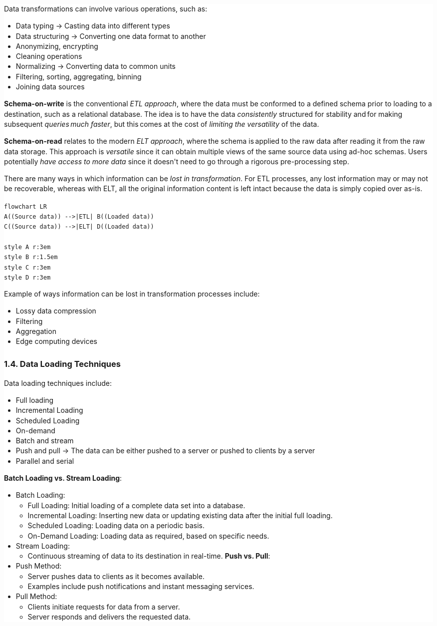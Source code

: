 Data transformations can involve various operations, such as:
- Data typing → Casting data into different types
- Data structuring → Converting one data format to another
- Anonymizing, encrypting
- Cleaning operations
- Normalizing → Converting data to common units
- Filtering, sorting, aggregating, binning
- Joining data sources

**Schema-on-write** is the conventional *ETL approach*, where the data must be conformed to a defined schema prior to loading to a destination, such as a relational database. The idea is to have the data *consistently* structured for stability and for making subsequent *queries much faster*, but this comes at the cost of *limiting the versatility* of the data.

**Schema-on-read** relates to the modern *ELT approach*, where the schema is applied to the raw data after reading it from the raw data storage. This approach is *versatile* since it can obtain multiple views of the same source data using ad-hoc schemas. Users potentially *have access to more data* since it doesn't need to go through a rigorous pre-processing step.


There are many ways in which information can be *lost in transformation*. For ETL processes, any lost information may or may not be recoverable, whereas with ELT, all the original information content is left intact because the data is simply copied over as-is.

```mermaid
flowchart LR
A((Source data)) -->|ETL| B((Loaded data))
C((Source data)) -->|ELT| D((Loaded data))

style A r:3em
style B r:1.5em
style C r:3em
style D r:3em
```

Example of ways information can be lost in transformation processes include:
- Lossy data compression
- Filtering
- Aggregation
- Edge computing devices

### 1.4. Data Loading Techniques

Data loading techniques include:
- Full loading
- Incremental Loading
- Scheduled Loading
- On-demand
- Batch and stream
- Push and pull → The data can be either pushed to a server or pushed to clients by a server
- Parallel and serial

**Batch Loading vs. Stream Loading**:
- Batch Loading:
  - Full Loading: Initial loading of a complete data set into a database.
  - Incremental Loading: Inserting new data or updating existing data after the initial full loading.
  - Scheduled Loading: Loading data on a periodic basis.
  - On-Demand Loading: Loading data as required, based on specific needs.
- Stream Loading:
  - Continuous streaming of data to its destination in real-time.
**Push vs. Pull**:
- Push Method:
  - Server pushes data to clients as it becomes available.
  - Examples include push notifications and instant messaging services.
- Pull Method:
  - Clients initiate requests for data from a server.
  - Server responds and delivers the requested data.